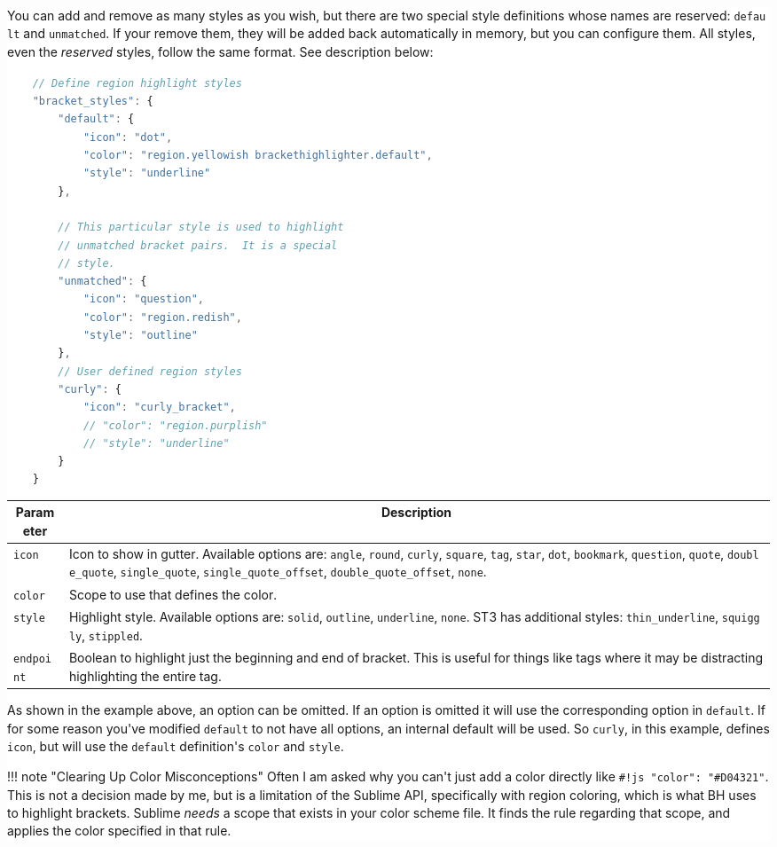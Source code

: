You can add and remove as many styles as you wish, but there are two special style definitions whose names are reserved:
`default` and `unmatched`. If your remove them, they will be added back automatically in memory, but you can configure
them.  All styles, even the *reserved* styles, follow the same format.  See description below:

```js
    // Define region highlight styles
    "bracket_styles": {
        "default": {
            "icon": "dot",
            "color": "region.yellowish brackethighlighter.default",
            "style": "underline"
        },

        // This particular style is used to highlight
        // unmatched bracket pairs.  It is a special
        // style.
        "unmatched": {
            "icon": "question",
            "color": "region.redish",
            "style": "outline"
        },
        // User defined region styles
        "curly": {
            "icon": "curly_bracket",
            // "color": "region.purplish"
            // "style": "underline"
        }
    }
```

Parameter  | Description
---------- | -----------
`icon`     | Icon to show in gutter. Available options are: `angle`, `round`, `curly`, `square`, `tag`, `star`, `dot`, `bookmark`, `question`, `quote`, `double_quote`, `single_quote`, `single_quote_offset`, `double_quote_offset`, `none`.
`color`    | Scope to use that defines the color.
`style`    | Highlight style.  Available options are: `solid`, `outline`, `underline`, `none`.  ST3 has additional styles: `thin_underline`, `squiggly`, `stippled`.
`endpoint` | Boolean to highlight just the beginning and end of bracket. This is useful for things like tags where it may be distracting highlighting the entire tag.

As shown in the example above, an option can be omitted.  If an option is omitted it will use the corresponding option
in `default`. If for some reason you've modified `default` to not have all options, an internal default will be used. So
`curly`, in this example, defines `icon`, but will use the `default` definition's `color` and `style`.

!!! note "Clearing Up Color Misconceptions"
    Often I am asked why you can't just add a color directly like `#!js "color": "#D04321"`. This is not a decision made
    by me, but is a limitation of the Sublime API, specifically with region coloring, which is what BH uses to highlight
    brackets.  Sublime *needs* a scope that exists in your color scheme file. It finds the rule regarding that scope,
    and applies the color specified in that rule.
